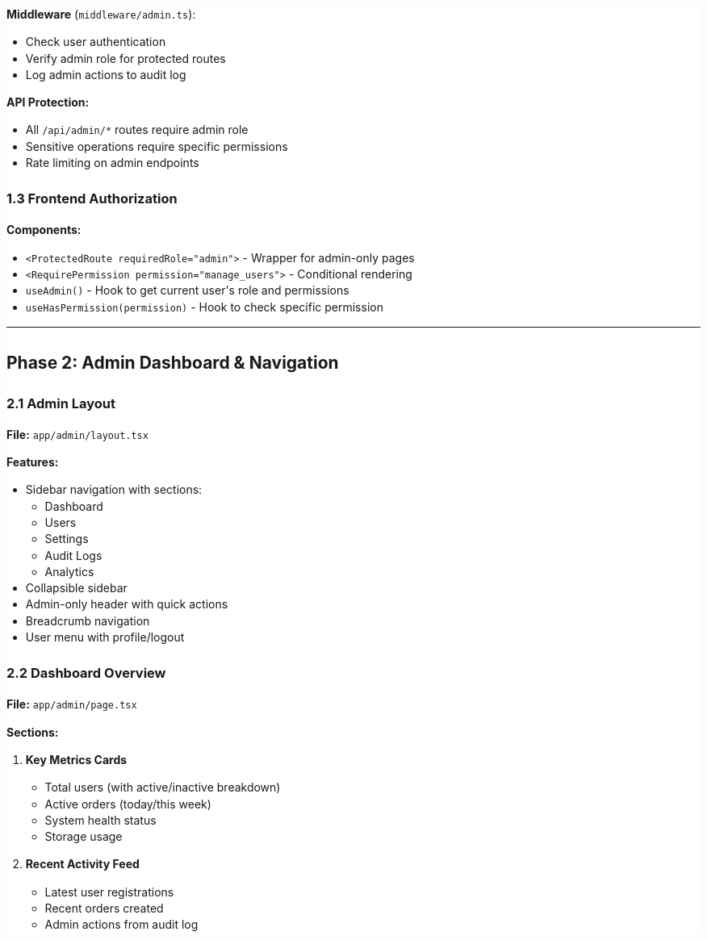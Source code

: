 **Middleware** (`middleware/admin.ts`):
- Check user authentication
- Verify admin role for protected routes
- Log admin actions to audit log

**API Protection:**
- All `/api/admin/*` routes require admin role
- Sensitive operations require specific permissions
- Rate limiting on admin endpoints

### 1.3 Frontend Authorization

**Components:**
- `<ProtectedRoute requiredRole="admin">` - Wrapper for admin-only pages
- `<RequirePermission permission="manage_users">` - Conditional rendering
- `useAdmin()` - Hook to get current user's role and permissions
- `useHasPermission(permission)` - Hook to check specific permission

---

## Phase 2: Admin Dashboard & Navigation

### 2.1 Admin Layout

**File:** `app/admin/layout.tsx`

**Features:**
- Sidebar navigation with sections:
  - Dashboard
  - Users
  - Settings
  - Audit Logs
  - Analytics
- Collapsible sidebar
- Admin-only header with quick actions
- Breadcrumb navigation
- User menu with profile/logout

### 2.2 Dashboard Overview

**File:** `app/admin/page.tsx`

**Sections:**
1. **Key Metrics Cards**
   - Total users (with active/inactive breakdown)
   - Active orders (today/this week)
   - System health status
   - Storage usage

2. **Recent Activity Feed**
   - Latest user registrations
   - Recent orders created
   - Admin actions from audit log

